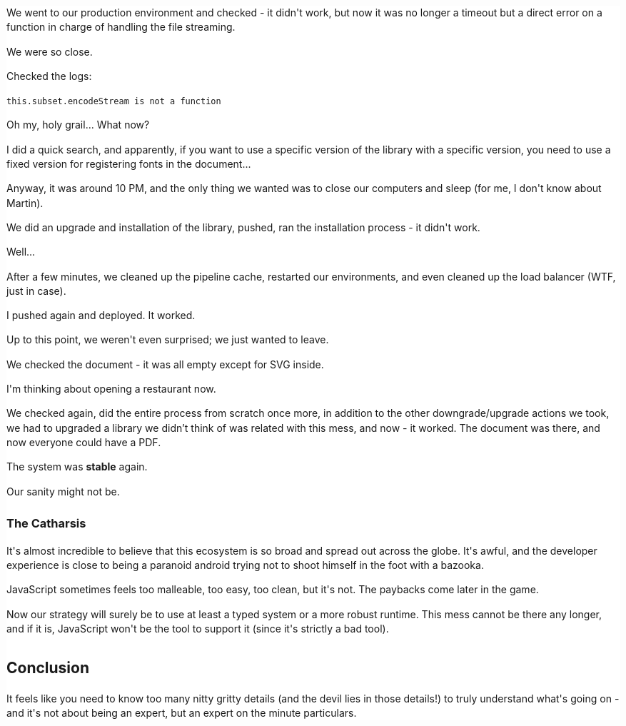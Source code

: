 We went to our production environment and checked - it didn't work, but now it was no longer a timeout but a direct error on a function in charge of handling the file streaming.

We were so close.

Checked the logs:

`this.subset.encodeStream is not a function`

Oh my, holy grail... What now?

I did a quick search, and apparently, if you want to use a specific version of the library with a specific version, you need to use a fixed version for registering fonts in the document...

Anyway, it was around 10 PM, and the only thing we wanted was to close our computers and sleep (for me, I don't know about Martin).

We did an upgrade and installation of the library, pushed, ran the installation process - it didn't work.

Well...

After a few minutes, we cleaned up the pipeline cache, restarted our environments, and even cleaned up the load balancer (WTF, just in case).

I pushed again and deployed. It worked.

Up to this point, we weren't even surprised; we just wanted to leave.

We checked the document - it was all empty except for SVG inside.

I'm thinking about opening a restaurant now.

We checked again, did the entire process from scratch once more, in addition to the other downgrade/upgrade actions we took, we had to upgraded a library we didn’t think of was related with this mess, and now - it worked. The document was there, and now everyone could have a PDF.

The system was **stable** again.

Our sanity might not be.

### The Catharsis  

It's almost incredible to believe that this ecosystem is so broad and spread out across the globe. It's awful, and the developer experience is close to being a paranoid android trying not to shoot himself in the foot with a bazooka.

JavaScript sometimes feels too malleable, too easy, too clean, but it's not. The paybacks come later in the game.

Now our strategy will surely be to use at least a typed system or a more robust runtime. This mess cannot be there any longer, and if it is, JavaScript won't be the tool to support it (since it's strictly a bad tool).

## Conclusion

It feels like you need to know too many nitty gritty details (and the devil lies in those details!) to truly understand what's going on - and it's not about being an expert, but an expert on the minute particulars. 
